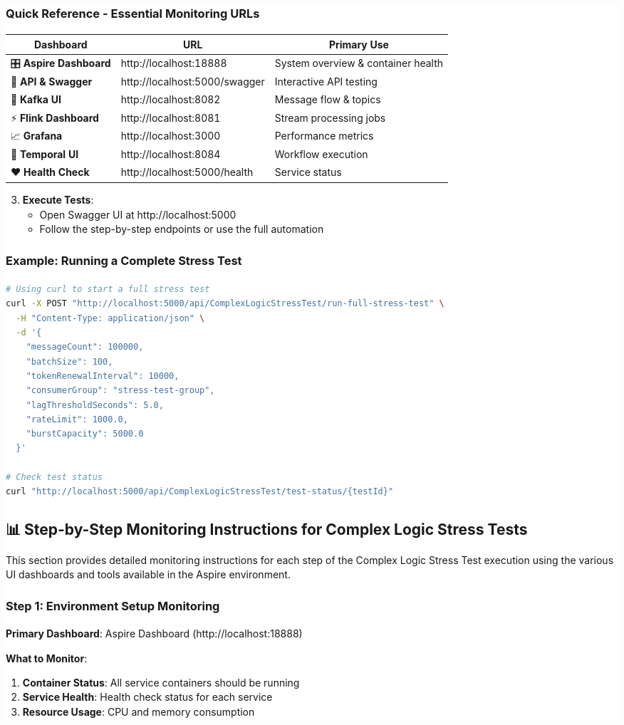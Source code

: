 ### Quick Reference - Essential Monitoring URLs

| Dashboard | URL | Primary Use |
|-----------|-----|-------------|
| 🎛️ **Aspire Dashboard** | http://localhost:18888 | System overview & container health |
| 🚀 **API & Swagger** | http://localhost:5000/swagger | Interactive API testing |
| 📝 **Kafka UI** | http://localhost:8082 | Message flow & topics |
| ⚡ **Flink Dashboard** | http://localhost:8081 | Stream processing jobs |
| 📈 **Grafana** | http://localhost:3000 | Performance metrics |
| 🔄 **Temporal UI** | http://localhost:8084 | Workflow execution |
| ❤️ **Health Check** | http://localhost:5000/health | Service status |

3. **Execute Tests**:
   - Open Swagger UI at http://localhost:5000
   - Follow the step-by-step endpoints or use the full automation

### Example: Running a Complete Stress Test

```bash
# Using curl to start a full stress test
curl -X POST "http://localhost:5000/api/ComplexLogicStressTest/run-full-stress-test" \
  -H "Content-Type: application/json" \
  -d '{
    "messageCount": 100000,
    "batchSize": 100,
    "tokenRenewalInterval": 10000,
    "consumerGroup": "stress-test-group",
    "lagThresholdSeconds": 5.0,
    "rateLimit": 1000.0,
    "burstCapacity": 5000.0
  }'

# Check test status
curl "http://localhost:5000/api/ComplexLogicStressTest/test-status/{testId}"
```

## 📊 Step-by-Step Monitoring Instructions for Complex Logic Stress Tests

This section provides detailed monitoring instructions for each step of the Complex Logic Stress Test execution using the various UI dashboards and tools available in the Aspire environment.

### Step 1: Environment Setup Monitoring

**Primary Dashboard**: Aspire Dashboard (http://localhost:18888)

**What to Monitor**:
1. **Container Status**: All service containers should be running
2. **Service Health**: Health check status for each service
3. **Resource Usage**: CPU and memory consumption
